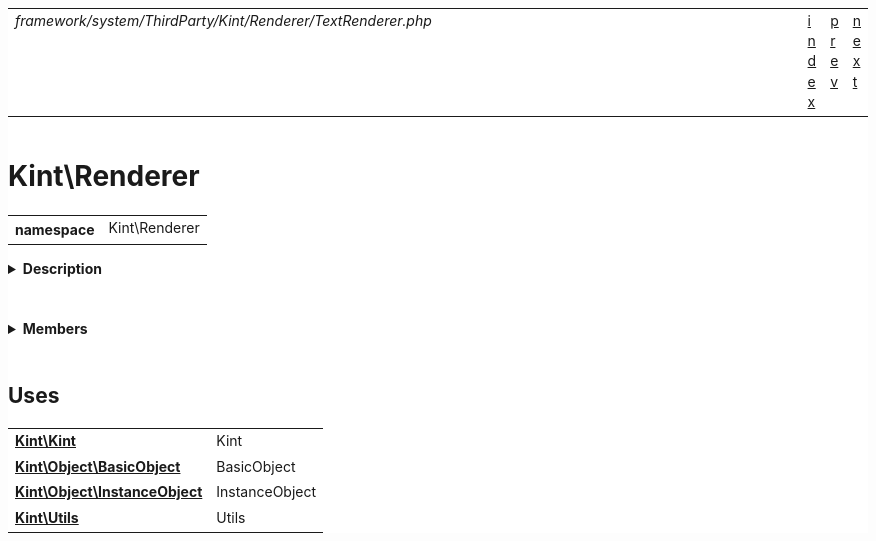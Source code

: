 


 



<table>
<tr>
<td style="width:100%"><em>framework/system/ThirdParty/Kint/Renderer/TextRenderer.php</em></td>
<td><a href="../../../../../../../../api/index.md">index</a></td>
<td><a href="../../../../../../../../api/vendor/codeigniter4/framework/system/ThirdParty/Kint/Renderer/Rich/TraceFramePlugin.md">prev</a></td>
<td><a href="../../../../../../../../api/vendor/codeigniter4/framework/system/ThirdParty/Kint/Renderer/Text/BlacklistPlugin.md">next</a></td>
</tr>
</table>







# Kint\Renderer 
<table style="text-align:left">
<tr><th>namespace</th><td>Kint\Renderer</td></tr>
</table>

<details><summary style="margin-bottom:12px;"><strong>Description</strong></summary></details>



<table style="text-align:left">
</table>

 

<details><summary style="margin-bottom:12px;"><strong>Members</strong></summary></details>



 
 ## Uses

<table style="text-align:left;">
<tr>
<td>
<a href="../../../../../../../../api/vendor/codeigniter4/framework/system/ThirdParty/Kint/Kint.md"><strong>Kint\Kint</strong></a>
</td>
<td>Kint</td>
</tr>
<tr>
<td>
<a href="../../../../../../../../api/vendor/codeigniter4/framework/system/ThirdParty/Kint/Object/BasicObject.md"><strong>Kint\Object\BasicObject</strong></a>
</td>
<td>BasicObject</td>
</tr>
<tr>
<td>
<a href="../../../../../../../../api/vendor/codeigniter4/framework/system/ThirdParty/Kint/Object/InstanceObject.md"><strong>Kint\Object\InstanceObject</strong></a>
</td>
<td>InstanceObject</td>
</tr>
<tr>
<td>
<a href="../../../../../../../../api/vendor/codeigniter4/framework/system/ThirdParty/Kint/Utils.md"><strong>Kint\Utils</strong></a>
</td>
<td>Utils</td>